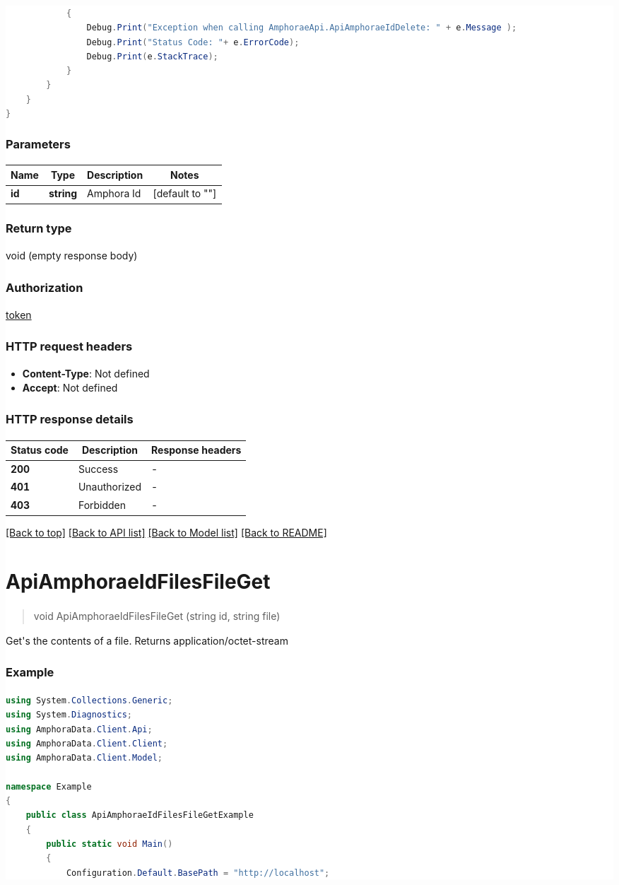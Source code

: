 ```csharp
            {
                Debug.Print("Exception when calling AmphoraeApi.ApiAmphoraeIdDelete: " + e.Message );
                Debug.Print("Status Code: "+ e.ErrorCode);
                Debug.Print(e.StackTrace);
            }
        }
    }
}
```

### Parameters

Name | Type | Description  | Notes
------------- | ------------- | ------------- | -------------
 **id** | **string**| Amphora Id | [default to &quot;&quot;]

### Return type

void (empty response body)

### Authorization

[token](../README.md#token)

### HTTP request headers

 - **Content-Type**: Not defined
 - **Accept**: Not defined

### HTTP response details
| Status code | Description | Response headers |
|-------------|-------------|------------------|
| **200** | Success |  -  |
| **401** | Unauthorized |  -  |
| **403** | Forbidden |  -  |

[[Back to top]](#) [[Back to API list]](../README.md#documentation-for-api-endpoints) [[Back to Model list]](../README.md#documentation-for-models) [[Back to README]](../README.md)

<a name="apiamphoraeidfilesfileget"></a>
# **ApiAmphoraeIdFilesFileGet**
> void ApiAmphoraeIdFilesFileGet (string id, string file)

Get's the contents of a file. Returns application/octet-stream

### Example
```csharp
using System.Collections.Generic;
using System.Diagnostics;
using AmphoraData.Client.Api;
using AmphoraData.Client.Client;
using AmphoraData.Client.Model;

namespace Example
{
    public class ApiAmphoraeIdFilesFileGetExample
    {
        public static void Main()
        {
            Configuration.Default.BasePath = "http://localhost";
```